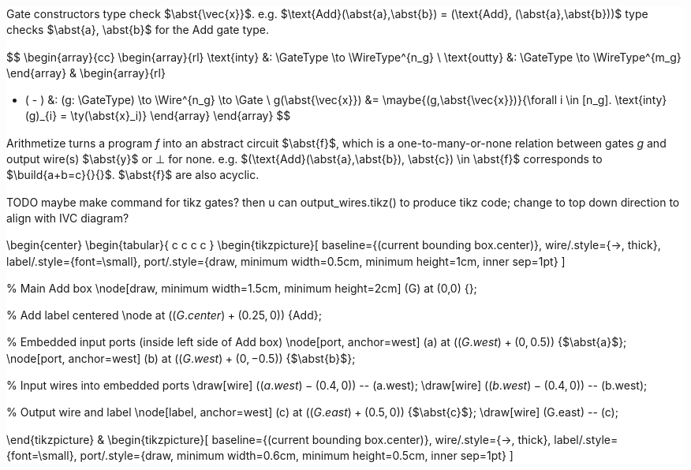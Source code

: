 Gate constructors type check $\abst{\vec{x}}$. e.g. $\text{Add}(\abst{a},\abst{b}) = (\text{Add}, (\abst{a},\abst{b}))$ type checks $\abst{a}, \abst{b}$ for the $\text{Add}$ gate type.

$$
\begin{array}{cc}
\begin{array}{rl}
\text{inty} &: \GateType \to \WireType^{n_g} \\
\text{outty} &: \GateType \to \WireType^{m_g}
\end{array}
&
\begin{array}{rl}
- ( - ) &: (g: \GateType) \to \Wire^{n_g} \to \Gate \\
g(\abst{\vec{x}}) &= \maybe{(g,\abst{\vec{x}})}{\forall i \in [n_g]. \text{inty}(g)_{i} = \ty(\abst{x}_i)}
\end{array}
\end{array}
$$

Arithmetize turns a program $f$ into an abstract circuit $\abst{f}$, which is a one-to-many-or-none relation between gates $g$ and output wire(s) $\abst{y}$ or $\bot$ for none. e.g. $(\text{Add}(\abst{a},\abst{b}), \abst{c}) \in \abst{f}$ corresponds to $\build{a+b=c}{}{}$. $\abst{f}$ are also acyclic.

TODO maybe make command for tikz gates? then u can output_wires.tikz() to produce tikz code; change to top down direction to align with IVC diagram?

\begin{center}
\begin{tabular}{ c c c c }
\begin{tikzpicture}[
  baseline={(current bounding box.center)},
  wire/.style={->, thick},
  label/.style={font=\small},
  port/.style={draw, minimum width=0.5cm, minimum height=1cm, inner sep=1pt}
]

% Main Add box
\node[draw, minimum width=1.5cm, minimum height=2cm] (G) at (0,0) {};

% Add label centered
\node at ($(G.center)+(0.25,0)$) {Add};

% Embedded input ports (inside left side of Add box)
\node[port, anchor=west] (a) at ($(G.west)+(0,0.5)$) {$\abst{a}$};
\node[port, anchor=west] (b) at ($(G.west)+(0,-0.5)$) {$\abst{b}$};

% Input wires into embedded ports
\draw[wire] ($(a.west)-(0.4,0)$) -- (a.west);
\draw[wire] ($(b.west)-(0.4,0)$) -- (b.west);

% Output wire and label
\node[label, anchor=west] (c) at ($(G.east)+(0.5,0)$) {$\abst{c}$};
\draw[wire] (G.east) -- (c);

\end{tikzpicture}
&
\begin{tikzpicture}[
  baseline={(current bounding box.center)},
  wire/.style={->, thick},
  label/.style={font=\small},
  port/.style={draw, minimum width=0.6cm, minimum height=0.5cm, inner sep=1pt}
]
